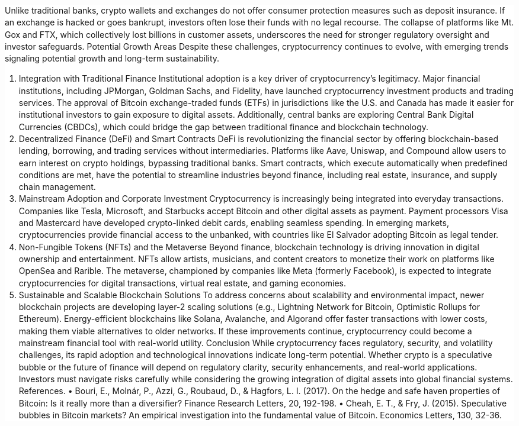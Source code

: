 Unlike traditional banks, crypto wallets and exchanges do not offer
consumer protection measures such as deposit insurance. If an exchange
is hacked or goes bankrupt, investors often lose their funds with no legal
recourse. The collapse of platforms like Mt. Gox and FTX, which
collectively lost billions in customer assets, underscores the need for
stronger regulatory oversight and investor safeguards.
Potential Growth Areas
Despite these challenges, cryptocurrency continues to evolve, with
emerging trends signaling potential growth and long-term sustainability.
1. Integration with Traditional Finance
Institutional adoption is a key driver of cryptocurrency’s legitimacy.
Major financial institutions, including JPMorgan, Goldman Sachs, and
Fidelity, have launched cryptocurrency investment products and trading
services. The approval of Bitcoin exchange-traded funds (ETFs) in
jurisdictions like the U.S. and Canada has made it easier for institutional
investors to gain exposure to digital assets. Additionally, central banks
are exploring Central Bank Digital Currencies (CBDCs), which could
bridge the gap between traditional finance and blockchain technology.
2. Decentralized Finance (DeFi) and Smart Contracts
DeFi is revolutionizing the financial sector by offering blockchain-based
lending, borrowing, and trading services without intermediaries.
Platforms like Aave, Uniswap, and Compound allow users to earn
interest on crypto holdings, bypassing traditional banks. Smart contracts,
which execute automatically when predefined conditions are met, have
the potential to streamline industries beyond finance, including real
estate, insurance, and supply chain management.
3. Mainstream Adoption and Corporate Investment
Cryptocurrency is increasingly being integrated into everyday
transactions. Companies like Tesla, Microsoft, and Starbucks accept
Bitcoin and other digital assets as payment. Payment processors Visa
and Mastercard have developed crypto-linked debit cards, enabling
seamless spending. In emerging markets, cryptocurrencies provide
financial access to the unbanked, with countries like El Salvador
adopting Bitcoin as legal tender.
4. Non-Fungible Tokens (NFTs) and the Metaverse
Beyond finance, blockchain technology is driving innovation in digital
ownership and entertainment. NFTs allow artists, musicians, and content
creators to monetize their work on platforms like OpenSea and Rarible.
The metaverse, championed by companies like Meta (formerly
Facebook), is expected to integrate cryptocurrencies for digital
transactions, virtual real estate, and gaming economies.
5. Sustainable and Scalable Blockchain Solutions
To address concerns about scalability and environmental impact, newer
blockchain projects are developing layer-2 scaling solutions (e.g.,
Lightning Network for Bitcoin, Optimistic Rollups for Ethereum).
Energy-efficient blockchains like Solana, Avalanche, and Algorand offer
faster transactions with lower costs, making them viable alternatives to
older networks. If these improvements continue, cryptocurrency could
become a mainstream financial tool with real-world utility.
Conclusion
While cryptocurrency faces regulatory, security, and volatility
challenges, its rapid adoption and technological innovations indicate
long-term potential. Whether crypto is a speculative bubble or the future
of finance will depend on regulatory clarity, security enhancements, and
real-world applications. Investors must navigate risks carefully while
considering the growing integration of digital assets into global financial
systems.
References.
• Bouri, E., Molnár, P., Azzi, G., Roubaud, D., & Hagfors, L. I.
(2017). On the hedge and safe haven properties of Bitcoin: Is it really
more than a diversifier? Finance Research Letters, 20, 192-198.
• Cheah, E. T., & Fry, J. (2015). Speculative bubbles in Bitcoin
markets? An empirical investigation into the fundamental value of
Bitcoin. Economics Letters, 130, 32-36.